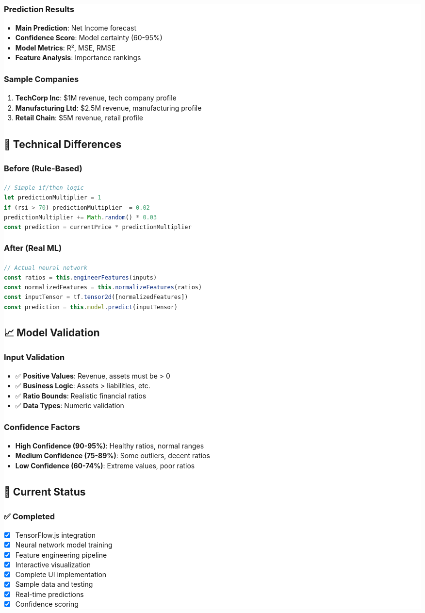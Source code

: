 ### **Prediction Results**
- **Main Prediction**: Net Income forecast
- **Confidence Score**: Model certainty (60-95%)
- **Model Metrics**: R², MSE, RMSE
- **Feature Analysis**: Importance rankings

### **Sample Companies**
1. **TechCorp Inc**: $1M revenue, tech company profile
2. **Manufacturing Ltd**: $2.5M revenue, manufacturing profile  
3. **Retail Chain**: $5M revenue, retail profile

## 🔧 **Technical Differences**

### **Before (Rule-Based)**
```typescript
// Simple if/then logic
let predictionMultiplier = 1
if (rsi > 70) predictionMultiplier -= 0.02
predictionMultiplier += Math.random() * 0.03
const prediction = currentPrice * predictionMultiplier
```

### **After (Real ML)**
```typescript
// Actual neural network
const ratios = this.engineerFeatures(inputs)
const normalizedFeatures = this.normalizeFeatures(ratios)
const inputTensor = tf.tensor2d([normalizedFeatures])
const prediction = this.model.predict(inputTensor)
```

## 📈 **Model Validation**

### **Input Validation**
- ✅ **Positive Values**: Revenue, assets must be > 0
- ✅ **Business Logic**: Assets > liabilities, etc.
- ✅ **Ratio Bounds**: Realistic financial ratios
- ✅ **Data Types**: Numeric validation

### **Confidence Factors**
- **High Confidence (90-95%)**: Healthy ratios, normal ranges
- **Medium Confidence (75-89%)**: Some outliers, decent ratios
- **Low Confidence (60-74%)**: Extreme values, poor ratios

## 🚦 **Current Status**

### **✅ Completed**
- [x] TensorFlow.js integration
- [x] Neural network model training
- [x] Feature engineering pipeline
- [x] Interactive visualization
- [x] Complete UI implementation
- [x] Sample data and testing
- [x] Real-time predictions
- [x] Confidence scoring
